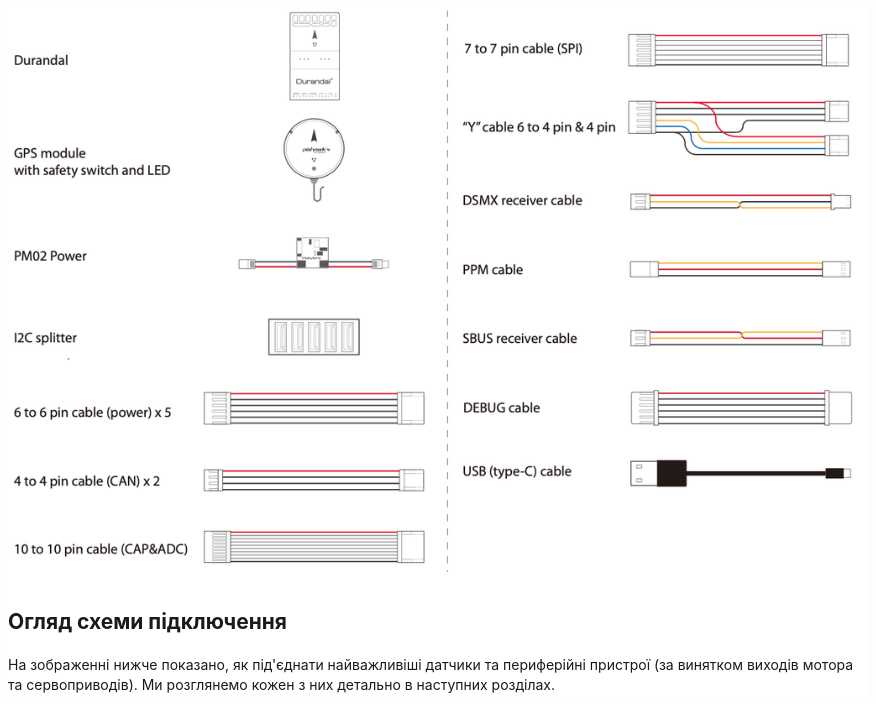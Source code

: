 ![Durandal Box](../../assets/flight_controller/durandal/durandal_unboxing_schematics.jpg)

## Огляд схеми підключення

На зображенні нижче показано, як під'єднати найважливіші датчики та периферійні пристрої (за винятком виходів мотора та сервоприводів). Ми розглянемо кожен з них детально в наступних розділах.
